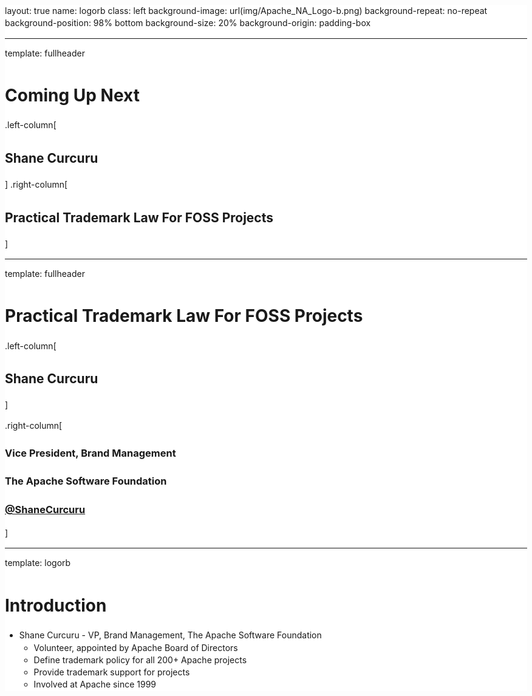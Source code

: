 layout: true
name: logorb
class: left
background-image: url(img/Apache_NA_Logo-b.png)
background-repeat: no-repeat
background-position: 98% bottom
background-size: 20%
background-origin: padding-box

---
template: fullheader
# Coming Up Next

.left-column[
## Shane Curcuru
]
.right-column[
## Practical Trademark Law For FOSS Projects
]

---
template: fullheader
# Practical Trademark Law For FOSS Projects

.left-column[
## Shane Curcuru
]

.right-column[
### Vice President, Brand Management
### The Apache Software Foundation
### [@ShaneCurcuru](https://twitter.com/shanecurcuru)
]


---
template: logorb
# Introduction

* Shane Curcuru - VP, Brand Management, The Apache Software Foundation
  * Volunteer, appointed by Apache Board of Directors
  * Define trademark policy for all 200+ Apache projects
  * Provide trademark support for projects 
  * Involved at Apache since 1999
 